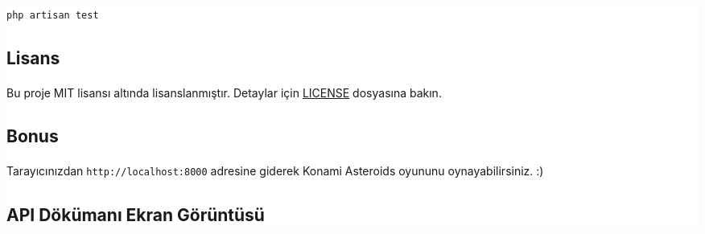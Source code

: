 ```bash
php artisan test
```

## Lisans

Bu proje MIT lisansı altında lisanslanmıştır. Detaylar için [LICENSE](LICENSE) dosyasına bakın.

## Bonus

Tarayıcınızdan `http://localhost:8000` adresine giderek Konami Asteroids oyununu oynayabilirsiniz. :)

## API Dökümanı Ekran Görüntüsü
